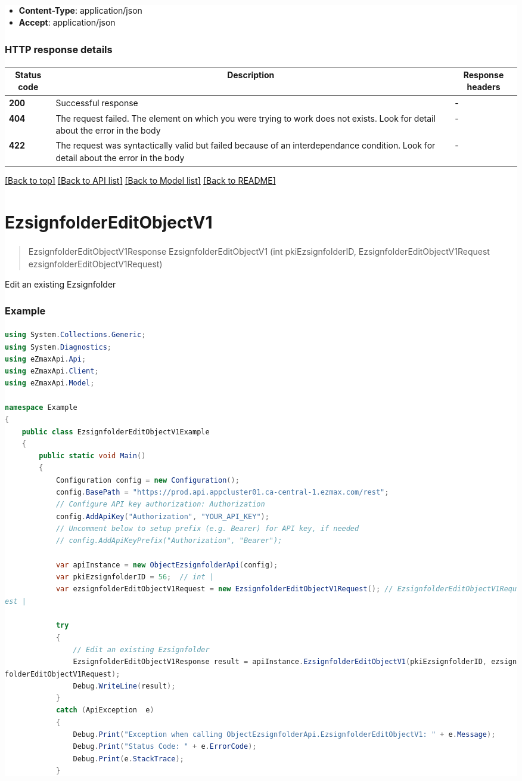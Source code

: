  - **Content-Type**: application/json
 - **Accept**: application/json


### HTTP response details
| Status code | Description | Response headers |
|-------------|-------------|------------------|
| **200** | Successful response |  -  |
| **404** | The request failed. The element on which you were trying to work does not exists. Look for detail about the error in the body |  -  |
| **422** | The request was syntactically valid but failed because of an interdependance condition. Look for detail about the error in the body |  -  |

[[Back to top]](#) [[Back to API list]](../README.md#documentation-for-api-endpoints) [[Back to Model list]](../README.md#documentation-for-models) [[Back to README]](../README.md)

<a id="ezsignfoldereditobjectv1"></a>
# **EzsignfolderEditObjectV1**
> EzsignfolderEditObjectV1Response EzsignfolderEditObjectV1 (int pkiEzsignfolderID, EzsignfolderEditObjectV1Request ezsignfolderEditObjectV1Request)

Edit an existing Ezsignfolder

### Example
```csharp
using System.Collections.Generic;
using System.Diagnostics;
using eZmaxApi.Api;
using eZmaxApi.Client;
using eZmaxApi.Model;

namespace Example
{
    public class EzsignfolderEditObjectV1Example
    {
        public static void Main()
        {
            Configuration config = new Configuration();
            config.BasePath = "https://prod.api.appcluster01.ca-central-1.ezmax.com/rest";
            // Configure API key authorization: Authorization
            config.AddApiKey("Authorization", "YOUR_API_KEY");
            // Uncomment below to setup prefix (e.g. Bearer) for API key, if needed
            // config.AddApiKeyPrefix("Authorization", "Bearer");

            var apiInstance = new ObjectEzsignfolderApi(config);
            var pkiEzsignfolderID = 56;  // int | 
            var ezsignfolderEditObjectV1Request = new EzsignfolderEditObjectV1Request(); // EzsignfolderEditObjectV1Request | 

            try
            {
                // Edit an existing Ezsignfolder
                EzsignfolderEditObjectV1Response result = apiInstance.EzsignfolderEditObjectV1(pkiEzsignfolderID, ezsignfolderEditObjectV1Request);
                Debug.WriteLine(result);
            }
            catch (ApiException  e)
            {
                Debug.Print("Exception when calling ObjectEzsignfolderApi.EzsignfolderEditObjectV1: " + e.Message);
                Debug.Print("Status Code: " + e.ErrorCode);
                Debug.Print(e.StackTrace);
            }
```